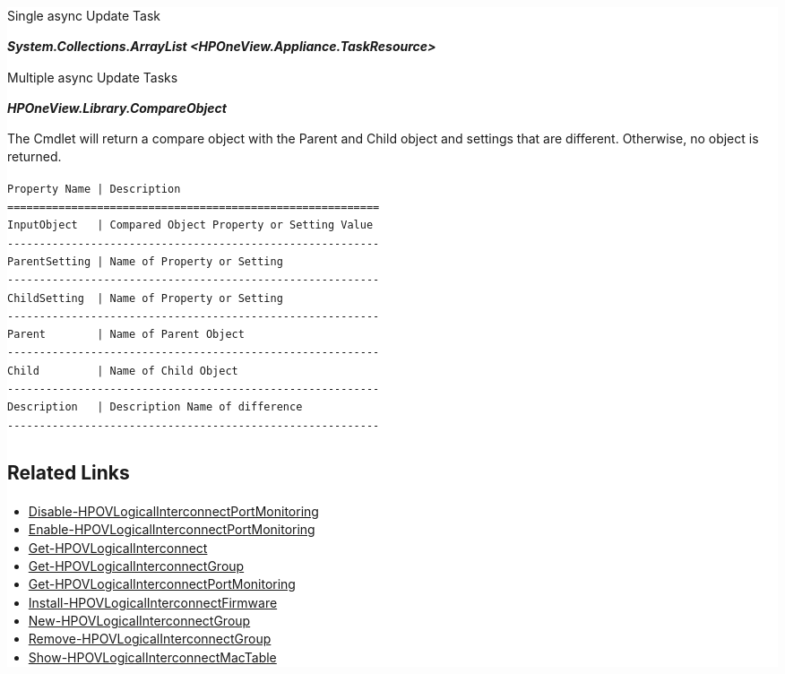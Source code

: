 Single async Update Task

_**System.Collections.ArrayList <HPOneView.Appliance.TaskResource>**_

Multiple async Update Tasks

_**HPOneView.Library.CompareObject**_

The Cmdlet will return a compare object with the Parent and Child object and settings that are different.  Otherwise, no object is returned.

    Property Name | Description
    ==========================================================
    InputObject   | Compared Object Property or Setting Value
    ----------------------------------------------------------
    ParentSetting | Name of Property or Setting
    ----------------------------------------------------------
    ChildSetting  | Name of Property or Setting
    ----------------------------------------------------------
    Parent        | Name of Parent Object
    ----------------------------------------------------------
    Child         | Name of Child Object
    ----------------------------------------------------------
    Description   | Description Name of difference
    ----------------------------------------------------------

## Related Links

* [Disable-HPOVLogicalInterconnectPortMonitoring](disable-hpovlogicalinterconnectportmonitoring.md)
* [Enable-HPOVLogicalInterconnectPortMonitoring](enable-hpovlogicalinterconnectportmonitoring.md)
* [Get-HPOVLogicalInterconnect](get-hpovlogicalinterconnect.md)
* [Get-HPOVLogicalInterconnectGroup](get-hpovlogicalinterconnectgroup.md)
* [Get-HPOVLogicalInterconnectPortMonitoring](get-hpovlogicalinterconnectportmonitoring.md)
* [Install-HPOVLogicalInterconnectFirmware](install-hpovlogicalinterconnectfirmware.md)
* [New-HPOVLogicalInterconnectGroup](new-hpovlogicalinterconnectgroup.md)
* [Remove-HPOVLogicalInterconnectGroup](remove-hpovlogicalinterconnectgroup.md)
* [Show-HPOVLogicalInterconnectMacTable](show-hpovlogicalinterconnectmactable.md)
